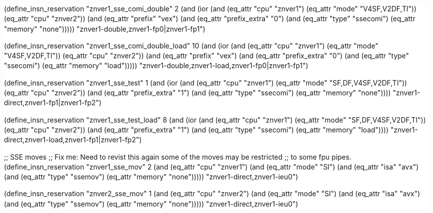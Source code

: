 (define_insn_reservation "znver1_sse_comi_double" 2
			 (and (ior (and (eq_attr "cpu" "znver1")
			                (eq_attr "mode" "V4SF,V2DF,TI"))
				   (eq_attr "cpu" "znver2"))
			      (and (eq_attr "prefix" "vex")
				   (and (eq_attr "prefix_extra" "0")
					(and (eq_attr "type" "ssecomi")
					     (eq_attr "memory" "none")))))
			 "znver1-double,znver1-fp0|znver1-fp1")

(define_insn_reservation "znver1_sse_comi_double_load" 10
			 (and (ior (and (eq_attr "cpu" "znver1")
			                (eq_attr "mode" "V4SF,V2DF,TI"))
				   (eq_attr "cpu" "znver2"))
			      (and (eq_attr "prefix" "vex")
				   (and (eq_attr "prefix_extra" "0")
					(and (eq_attr "type" "ssecomi")
					     (eq_attr "memory" "load")))))
			 "znver1-double,znver1-load,znver1-fp0|znver1-fp1")

(define_insn_reservation "znver1_sse_test" 1
			 (and (ior (and (eq_attr "cpu" "znver1")
			                (eq_attr "mode" "SF,DF,V4SF,V2DF,TI"))
				   (eq_attr "cpu" "znver2"))
			      (and (eq_attr "prefix_extra" "1")
				   (and (eq_attr "type" "ssecomi")
					(eq_attr "memory" "none"))))
			 "znver1-direct,znver1-fp1|znver1-fp2")

(define_insn_reservation "znver1_sse_test_load" 8
			 (and (ior (and (eq_attr "cpu" "znver1")
			                (eq_attr "mode" "SF,DF,V4SF,V2DF,TI"))
				   (eq_attr "cpu" "znver2"))
			      (and (eq_attr "prefix_extra" "1")
				   (and (eq_attr "type" "ssecomi")
					(eq_attr "memory" "load"))))
			 "znver1-direct,znver1-load,znver1-fp1|znver1-fp2")

;; SSE moves
;; Fix me:  Need to revist this again some of the moves may be restricted
;; to some fpu pipes.
(define_insn_reservation "znver1_sse_mov" 2
			 (and (eq_attr "cpu" "znver1")
			      (and (eq_attr "mode" "SI")
				   (and (eq_attr "isa" "avx")
					(and (eq_attr "type" "ssemov")
					     (eq_attr "memory" "none")))))
			 "znver1-direct,znver1-ieu0")

(define_insn_reservation "znver2_sse_mov" 1
			 (and (eq_attr "cpu" "znver2")
			      (and (eq_attr "mode" "SI")
				   (and (eq_attr "isa" "avx")
					(and (eq_attr "type" "ssemov")
					     (eq_attr "memory" "none")))))
			 "znver1-direct,znver1-ieu0")
